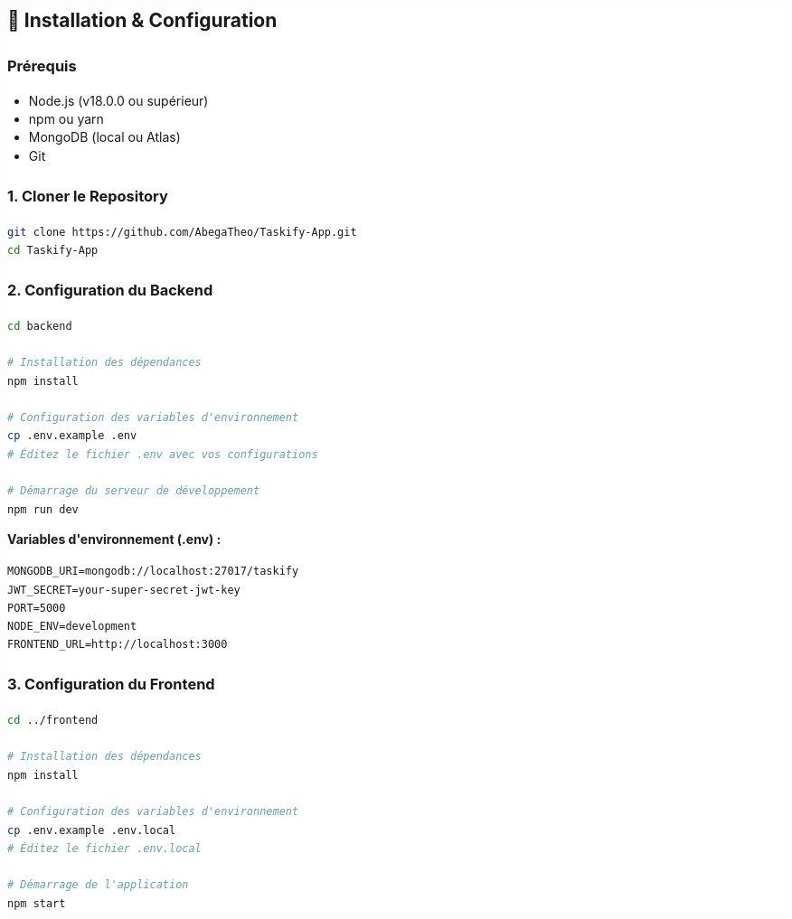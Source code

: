 
## 🚀 **Installation & Configuration**

### **Prérequis**
- Node.js (v18.0.0 ou supérieur)
- npm ou yarn
- MongoDB (local ou Atlas)
- Git

### **1. Cloner le Repository**
```bash
git clone https://github.com/AbegaTheo/Taskify-App.git
cd Taskify-App
```

### **2. Configuration du Backend**
```bash
cd backend

# Installation des dépendances
npm install

# Configuration des variables d'environnement
cp .env.example .env
# Éditez le fichier .env avec vos configurations

# Démarrage du serveur de développement
npm run dev
```

**Variables d'environnement (.env) :**
```env
MONGODB_URI=mongodb://localhost:27017/taskify
JWT_SECRET=your-super-secret-jwt-key
PORT=5000
NODE_ENV=development
FRONTEND_URL=http://localhost:3000
```

### **3. Configuration du Frontend**
```bash
cd ../frontend

# Installation des dépendances
npm install

# Configuration des variables d'environnement
cp .env.example .env.local
# Éditez le fichier .env.local

# Démarrage de l'application
npm start
```
